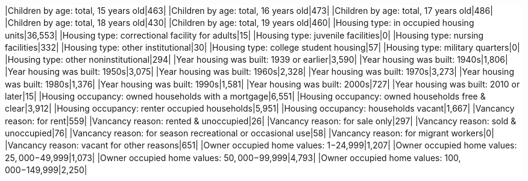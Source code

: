 |Children by age: total, 15 years old|463|
|Children by age: total, 16 years old|473|
|Children by age: total, 17 years old|486|
|Children by age: total, 18 years old|430|
|Children by age: total, 19 years old|460|
|Housing type: in occupied housing units|36,553|
|Housing type: correctional facility for adults|15|
|Housing type: juvenile facilities|0|
|Housing type: nursing facilities|332|
|Housing type: other institutional|30|
|Housing type: college student housing|57|
|Housing type: military quarters|0|
|Housing type: other noninstitutional|294|
|Year housing was built: 1939 or earlier|3,590|
|Year housing was built: 1940s|1,806|
|Year housing was built: 1950s|3,075|
|Year housing was built: 1960s|2,328|
|Year housing was built: 1970s|3,273|
|Year housing was built: 1980s|1,376|
|Year housing was built: 1990s|1,581|
|Year housing was built: 2000s|727|
|Year housing was built: 2010 or later|15|
|Housing occupancy: owned households with a mortgage|6,551|
|Housing occupancy: owned households free & clear|3,912|
|Housing occupancy: renter occupied households|5,951|
|Housing occupancy: households vacant|1,667|
|Vancancy reason: for rent|559|
|Vancancy reason: rented & unoccupied|26|
|Vancancy reason: for sale only|297|
|Vancancy reason: sold & unoccupied|76|
|Vancancy reason: for season recreational or occasional use|58|
|Vancancy reason: for migrant workers|0|
|Vancancy reason: vacant for other reasons|651|
|Owner occupied home values: $1-$24,999|1,207|
|Owner occupied home values: $25,000-$49,999|1,073|
|Owner occupied home values: $50,000-$99,999|4,793|
|Owner occupied home values: $100,000-$149,999|2,250|